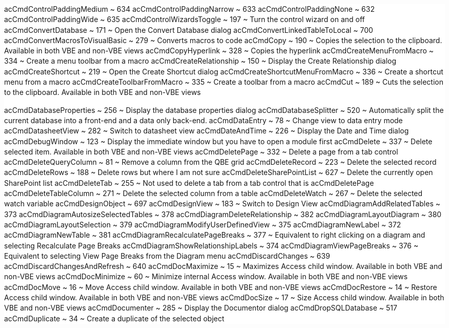 acCmdControlPaddingMedium ~ 634 
acCmdControlPaddingNarrow ~ 633 
acCmdControlPaddingNone ~ 632 
acCmdControlPaddingWide ~ 635 
acCmdControlWizardsToggle ~ 197 ~ Turn the control wizard on and off 
acCmdConvertDatabase  ~ 171 ~ Open the Convert Database dialog 
acCmdConvertLinkedTableToLocal ~ 700 
acCmdConvertMacrosToVisualBasic ~ 279 ~ Converts macros to code 
acCmdCopy            ~ 190 ~ Copies the selection to the clipboard. Available in both VBE and non-VBE views 
acCmdCopyHyperlink   ~ 328 ~ Copies the hyperlink 
acCmdCreateMenuFromMacro ~ 334 ~ Create a menu toolbar from a macro 
acCmdCreateRelationship ~ 150 ~ Display the Create Relationship dialog 
acCmdCreateShortcut    ~ 219 ~ Open the Create Shortcut dialog 
acCmdCreateShortcutMenuFromMacro ~ 336 ~ Create a shortcut menu from a macro 
acCmdCreateToolbarFromMacro ~ 335 ~ Create a toolbar from a macro 
acCmdCut           ~ 189 ~ Cuts the selection to the clipboard. Available in both VBE and non-VBE views 

acCmdDatabaseProperties ~ 256 ~ Display the database properties dialog 
acCmdDatabaseSplitter ~ 520 ~ Automatically split the current database into a front-end and a data only back-end. 
acCmdDataEntry      ~ 78 ~ Change view to data entry mode 
acCmdDatasheetView ~ 282 ~ Switch to datasheet view 
acCmdDateAndTime   ~ 226 ~ Display the Date and Time dialog 
acCmdDebugWindow   ~ 123 ~ Display the immediate window but you have to open a module first 
acCmdDelete        ~ 337 ~ Delete selected item. Available in both VBE and non-VBE views 
acCmdDeletePage    ~ 332 ~ Delete a page from a tab control 
acCmdDeleteQueryColumn ~ 81 ~ Remove a column from the QBE grid 
acCmdDeleteRecord  ~ 223 ~ Delete the selected record 
acCmdDeleteRows    ~ 188 ~ Delete rows but where I am not sure 
acCmdDeleteSharePointList ~ 627 ~ Delete the currently open SharePoint list 
acCmdDeleteTab     ~ 255 ~ Not used to delete a tab from a tab control that is 
acCmdDeletePage 
acCmdDeleteTableColumn ~ 271 ~ Delete the selected column from a table 
acCmdDeleteWatch   ~ 267 ~ Delete the selected watch variable 
acCmdDesignObject  ~ 697 
acCmdDesignView    ~ 183 ~ Switch to Design View 
acCmdDiagramAddRelatedTables ~ 373 
acCmdDiagramAutosizeSelectedTables ~ 378 
acCmdDiagramDeleteRelationship ~ 382 
acCmdDiagramLayoutDiagram ~ 380 
acCmdDiagramLayoutSelection ~ 379 
acCmdDiagramModifyUserDefinedView ~ 375 
acCmdDiagramNewLabel ~ 372 
acCmdDiagramNewTable ~ 381 
acCmdDiagramRecalculatePageBreaks ~ 377 ~ Equivalent to right clicking on a diagram and selecting Recalculate Page Breaks 
acCmdDiagramShowRelationshipLabels ~ 374 
acCmdDiagramViewPageBreaks ~ 376 ~ Equivalent to selecting View Page Breaks from the Diagram menu 
acCmdDiscardChanges ~ 639 
acCmdDiscardChangesAndRefresh ~ 640 
acCmdDocMaximize  ~ 15 ~ Maximizes Access child window. Available in both VBE and non-VBE views 
acCmdDocMinimize  ~ 60 ~ Minimize internal Access window. Available in both VBE and non-VBE views 
acCmdDocMove      ~ 16 ~ Move Access child window. Available in both VBE and non-VBE views 
acCmdDocRestore   ~ 14 ~ Restore Access child window. Available in both VBE and non-VBE views 
acCmdDocSize      ~ 17 ~ Size Access child window. Available in both VBE and non-VBE views 
acCmdDocumenter   ~ 285 ~ Display the Documentor dialog 
acCmdDropSQLDatabase ~ 517 
acCmdDuplicate    ~ 34 ~ Create a duplicate of the selected object 
